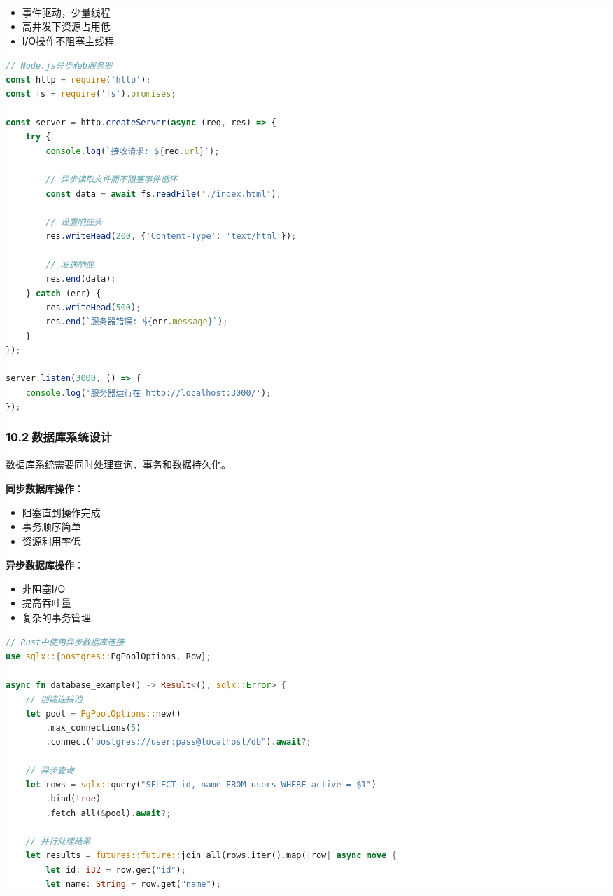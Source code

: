 - 事件驱动，少量线程
- 高并发下资源占用低
- I/O操作不阻塞主线程

```javascript
// Node.js异步Web服务器
const http = require('http');
const fs = require('fs').promises;

const server = http.createServer(async (req, res) => {
    try {
        console.log(`接收请求: ${req.url}`);
        
        // 异步读取文件而不阻塞事件循环
        const data = await fs.readFile('./index.html');
        
        // 设置响应头
        res.writeHead(200, {'Content-Type': 'text/html'});
        
        // 发送响应
        res.end(data);
    } catch (err) {
        res.writeHead(500);
        res.end(`服务器错误: ${err.message}`);
    }
});

server.listen(3000, () => {
    console.log('服务器运行在 http://localhost:3000/');
});
```

### 10.2 数据库系统设计

数据库系统需要同时处理查询、事务和数据持久化。

**同步数据库操作**：

- 阻塞直到操作完成
- 事务顺序简单
- 资源利用率低

**异步数据库操作**：

- 非阻塞I/O
- 提高吞吐量
- 复杂的事务管理

```rust
// Rust中使用异步数据库连接
use sqlx::{postgres::PgPoolOptions, Row};

async fn database_example() -> Result<(), sqlx::Error> {
    // 创建连接池
    let pool = PgPoolOptions::new()
        .max_connections(5)
        .connect("postgres://user:pass@localhost/db").await?;
    
    // 异步查询
    let rows = sqlx::query("SELECT id, name FROM users WHERE active = $1")
        .bind(true)
        .fetch_all(&pool).await?;
    
    // 并行处理结果
    let results = futures::future::join_all(rows.iter().map(|row| async move {
        let id: i32 = row.get("id");
        let name: String = row.get("name");
```